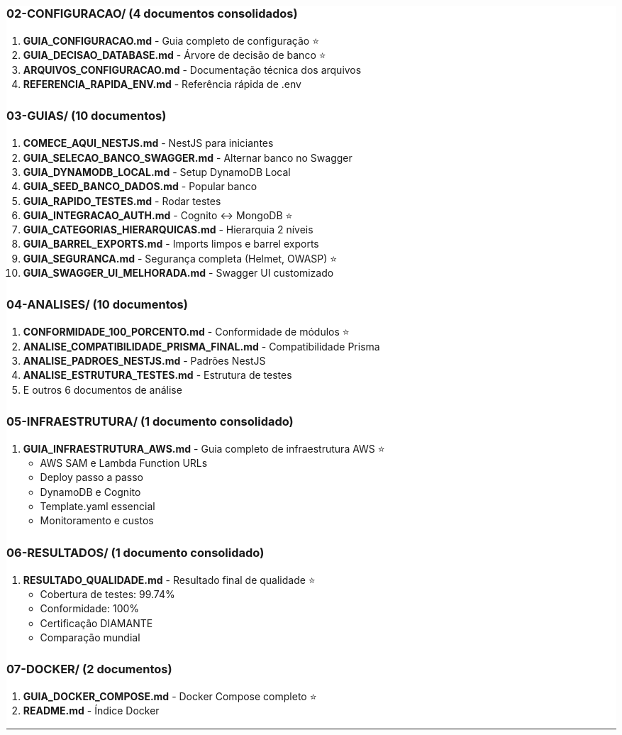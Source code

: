 ### 02-CONFIGURACAO/ (4 documentos consolidados)

1. **GUIA_CONFIGURACAO.md** - Guia completo de configuração ⭐
2. **GUIA_DECISAO_DATABASE.md** - Árvore de decisão de banco ⭐
3. **ARQUIVOS_CONFIGURACAO.md** - Documentação técnica dos arquivos
4. **REFERENCIA_RAPIDA_ENV.md** - Referência rápida de .env

### 03-GUIAS/ (10 documentos)

1. **COMECE_AQUI_NESTJS.md** - NestJS para iniciantes
2. **GUIA_SELECAO_BANCO_SWAGGER.md** - Alternar banco no Swagger
3. **GUIA_DYNAMODB_LOCAL.md** - Setup DynamoDB Local
4. **GUIA_SEED_BANCO_DADOS.md** - Popular banco
5. **GUIA_RAPIDO_TESTES.md** - Rodar testes
6. **GUIA_INTEGRACAO_AUTH.md** - Cognito ↔ MongoDB ⭐
7. **GUIA_CATEGORIAS_HIERARQUICAS.md** - Hierarquia 2 níveis
8. **GUIA_BARREL_EXPORTS.md** - Imports limpos e barrel exports
9. **GUIA_SEGURANCA.md** - Segurança completa (Helmet, OWASP) ⭐
10. **GUIA_SWAGGER_UI_MELHORADA.md** - Swagger UI customizado

### 04-ANALISES/ (10 documentos)

1. **CONFORMIDADE_100_PORCENTO.md** - Conformidade de módulos ⭐
2. **ANALISE_COMPATIBILIDADE_PRISMA_FINAL.md** - Compatibilidade Prisma
3. **ANALISE_PADROES_NESTJS.md** - Padrões NestJS
4. **ANALISE_ESTRUTURA_TESTES.md** - Estrutura de testes
5. E outros 6 documentos de análise

### 05-INFRAESTRUTURA/ (1 documento consolidado)

1. **GUIA_INFRAESTRUTURA_AWS.md** - Guia completo de infraestrutura AWS ⭐
   - AWS SAM e Lambda Function URLs
   - Deploy passo a passo
   - DynamoDB e Cognito
   - Template.yaml essencial
   - Monitoramento e custos

### 06-RESULTADOS/ (1 documento consolidado)

1. **RESULTADO_QUALIDADE.md** - Resultado final de qualidade ⭐
   - Cobertura de testes: 99.74%
   - Conformidade: 100%
   - Certificação DIAMANTE
   - Comparação mundial

### 07-DOCKER/ (2 documentos)

1. **GUIA_DOCKER_COMPOSE.md** - Docker Compose completo ⭐
2. **README.md** - Índice Docker

---
